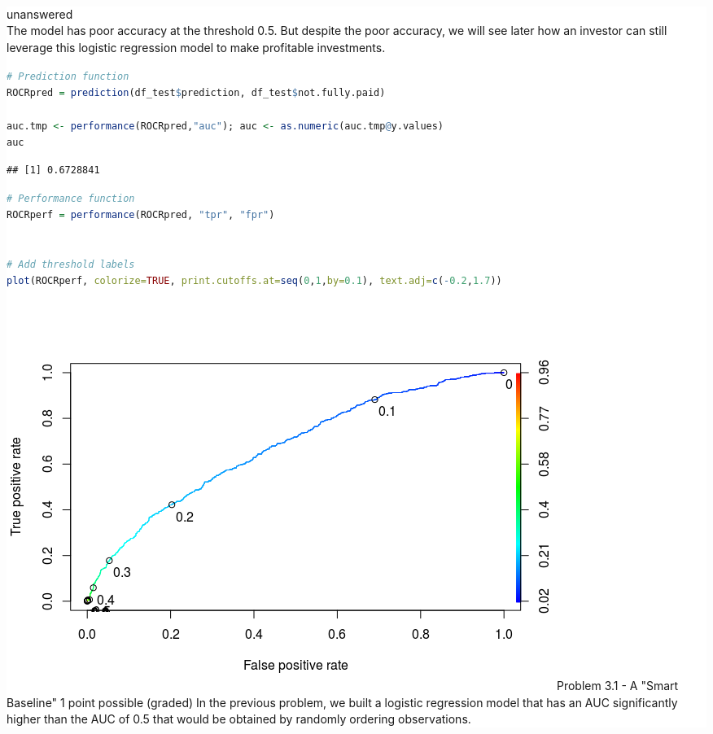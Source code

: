  unanswered  
The model has poor accuracy at the threshold 0.5. But despite the poor accuracy, we will see later how an investor can still leverage this logistic regression model to make profitable investments.

```r
# Prediction function
ROCRpred = prediction(df_test$prediction, df_test$not.fully.paid)

auc.tmp <- performance(ROCRpred,"auc"); auc <- as.numeric(auc.tmp@y.values)
auc
```

```
## [1] 0.6728841
```

```r
# Performance function
ROCRperf = performance(ROCRpred, "tpr", "fpr")


# Add threshold labels 
plot(ROCRperf, colorize=TRUE, print.cutoffs.at=seq(0,1,by=0.1), text.adj=c(-0.2,1.7))
```

![](Predicting_Loan_Repayment_files/figure-html/unnamed-chunk-11-1.png)
Problem 3.1 - A "Smart Baseline"
1 point possible (graded)
In the previous problem, we built a logistic regression model that has an AUC significantly higher than the AUC of 0.5 that would be obtained by randomly ordering observations.
